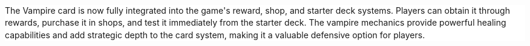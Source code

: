 The Vampire card is now fully integrated into the game's reward, shop, and starter deck systems. Players can obtain it through rewards, purchase it in shops, and test it immediately from the starter deck. The vampire mechanics provide powerful healing capabilities and add strategic depth to the card system, making it a valuable defensive option for players. 